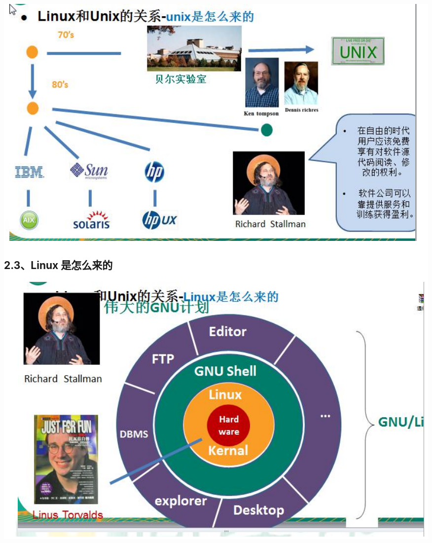 ![image-20201216213853427](Linux.assets\image-20201216213853427.png)

## 2.3、Linux 是怎么来的

![image-20201216213926532](Linux.assets\image-20201216213926532.png)
